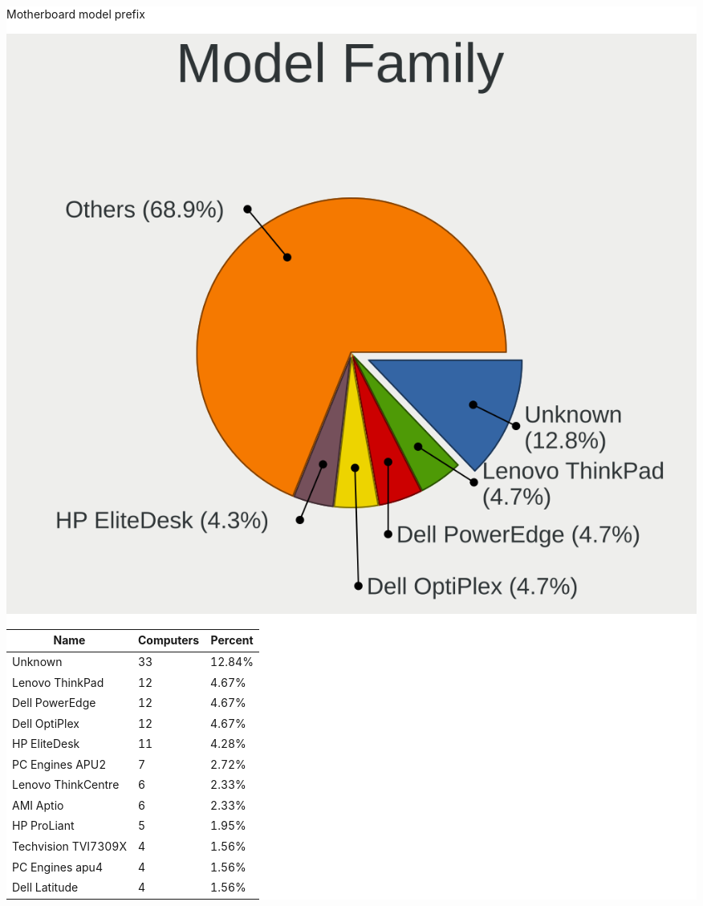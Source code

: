 Motherboard model prefix

![Model Family](./images/pie_chart_bsd/node_model_family.svg)


| Name                       | Computers | Percent |
|----------------------------|-----------|---------|
| Unknown                    | 33        | 12.84%  |
| Lenovo ThinkPad            | 12        | 4.67%   |
| Dell PowerEdge             | 12        | 4.67%   |
| Dell OptiPlex              | 12        | 4.67%   |
| HP EliteDesk               | 11        | 4.28%   |
| PC Engines APU2            | 7         | 2.72%   |
| Lenovo ThinkCentre         | 6         | 2.33%   |
| AMI Aptio                  | 6         | 2.33%   |
| HP ProLiant                | 5         | 1.95%   |
| Techvision TVI7309X        | 4         | 1.56%   |
| PC Engines apu4            | 4         | 1.56%   |
| Dell Latitude              | 4         | 1.56%   |